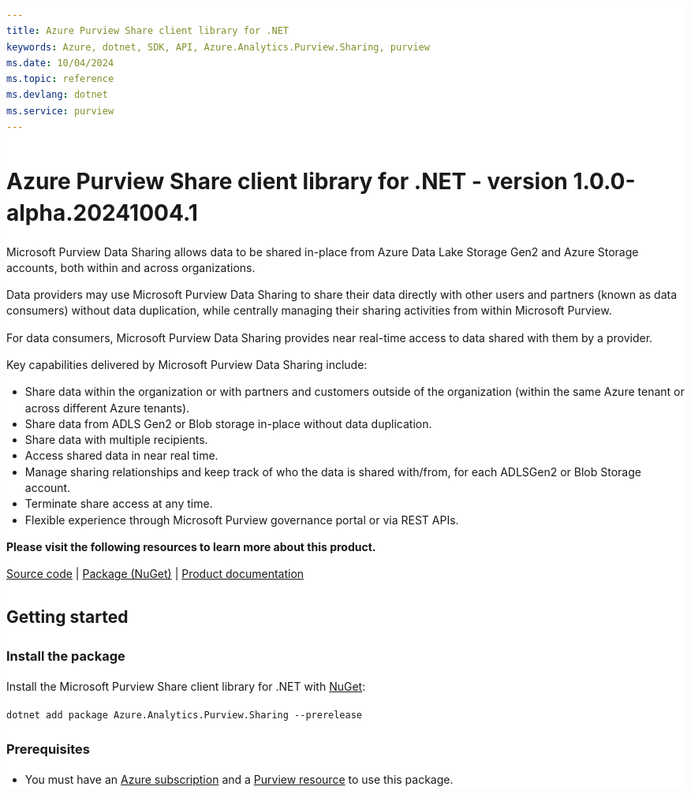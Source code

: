 ```yaml
---
title: Azure Purview Share client library for .NET
keywords: Azure, dotnet, SDK, API, Azure.Analytics.Purview.Sharing, purview
ms.date: 10/04/2024
ms.topic: reference
ms.devlang: dotnet
ms.service: purview
---
```

# Azure Purview Share client library for .NET - version 1.0.0-alpha.20241004.1 


Microsoft Purview Data Sharing allows data to be shared in-place from Azure Data Lake Storage Gen2 and Azure Storage accounts, both within and across organizations.

Data providers may use Microsoft Purview Data Sharing to share their data directly with other users and partners (known as data consumers) without data duplication, while centrally managing their sharing activities from within Microsoft Purview.

For data consumers, Microsoft Purview Data Sharing provides near real-time access to data shared with them by a provider.

Key capabilities delivered by Microsoft Purview Data Sharing include:
- Share data within the organization or with partners and customers outside of the organization (within the same Azure tenant or across different Azure tenants).
- Share data from ADLS Gen2 or Blob storage in-place without data duplication.
- Share data with multiple recipients.
- Access shared data in near real time.
- Manage sharing relationships and keep track of who the data is shared with/from, for each ADLSGen2 or Blob Storage account.
- Terminate share access at any time.
- Flexible experience through Microsoft Purview governance portal or via REST APIs.

**Please visit the following resources to learn more about this product.**

[Source code][source_code] | [Package (NuGet)][client_nuget_package] | [Product documentation][share_product_documentation]

## Getting started

### Install the package

Install the Microsoft Purview Share client library for .NET with [NuGet][client_nuget_package]:

```dotnetcli
dotnet add package Azure.Analytics.Purview.Sharing --prerelease
```

### Prerequisites

- You must have an [Azure subscription][azure_subscription] and a [Purview resource][purview_resource] to use this package.


[source_code]: https://azure.microsoft.com/services/purview/
[client_nuget_package]: https://www.nuget.org/packages?q=Azure.Analytics.Purview.Sharing
[share_product_documentation]: /azure/purview/concept-data-share
[azure_identity]: https://github.com/Azure/azure-sdk-for-net/tree/main/sdk/identity/Azure.Identity
[protocol_client_quickstart]: https://aka.ms/azsdk/net/protocol/quickstart
[default_cred_ref]: /dotnet/api/azure.identity.defaultazurecredential?view=azure-dotnet
[azure_subscription]: https://azure.microsoft.com/free/dotnet/
[purview_resource]: /azure/purview
[azure_core_diagnostics]: https://github.com/Azure/azure-sdk-for-net/blob/main/sdk/core/Azure.Core/samples/Diagnostics.md
[cla]: https://cla.microsoft.com
[code_of_conduct]: https://opensource.microsoft.com/codeofconduct/
[coc_faq]: https://opensource.microsoft.com/codeofconduct/faq/
[coc_contact]: mailto:opencode@microsoft.com
[contributing]: https://github.com/Azure/azure-sdk-for-net/blob/main/CONTRIBUTING.md